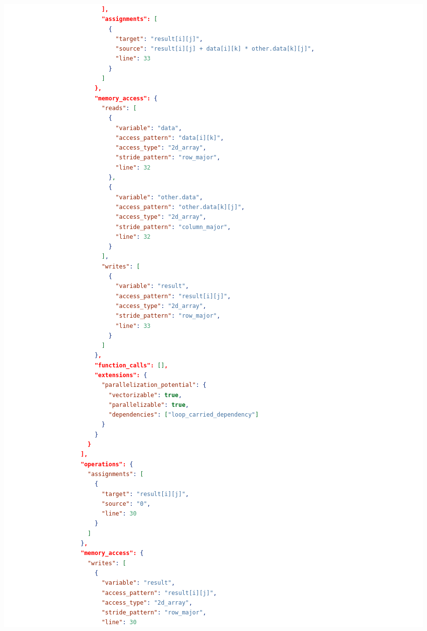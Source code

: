 ```json
                            ],
                            "assignments": [
                              {
                                "target": "result[i][j]",
                                "source": "result[i][j] + data[i][k] * other.data[k][j]",
                                "line": 33
                              }
                            ]
                          },
                          "memory_access": {
                            "reads": [
                              {
                                "variable": "data",
                                "access_pattern": "data[i][k]",
                                "access_type": "2d_array",
                                "stride_pattern": "row_major",
                                "line": 32
                              },
                              {
                                "variable": "other.data",
                                "access_pattern": "other.data[k][j]",
                                "access_type": "2d_array",
                                "stride_pattern": "column_major",
                                "line": 32
                              }
                            ],
                            "writes": [
                              {
                                "variable": "result",
                                "access_pattern": "result[i][j]",
                                "access_type": "2d_array",
                                "stride_pattern": "row_major",
                                "line": 33
                              }
                            ]
                          },
                          "function_calls": [],
                          "extensions": {
                            "parallelization_potential": {
                              "vectorizable": true,
                              "parallelizable": true,
                              "dependencies": ["loop_carried_dependency"]
                            }
                          }
                        }
                      ],
                      "operations": {
                        "assignments": [
                          {
                            "target": "result[i][j]",
                            "source": "0",
                            "line": 30
                          }
                        ]
                      },
                      "memory_access": {
                        "writes": [
                          {
                            "variable": "result",
                            "access_pattern": "result[i][j]",
                            "access_type": "2d_array",
                            "stride_pattern": "row_major",
                            "line": 30
```
